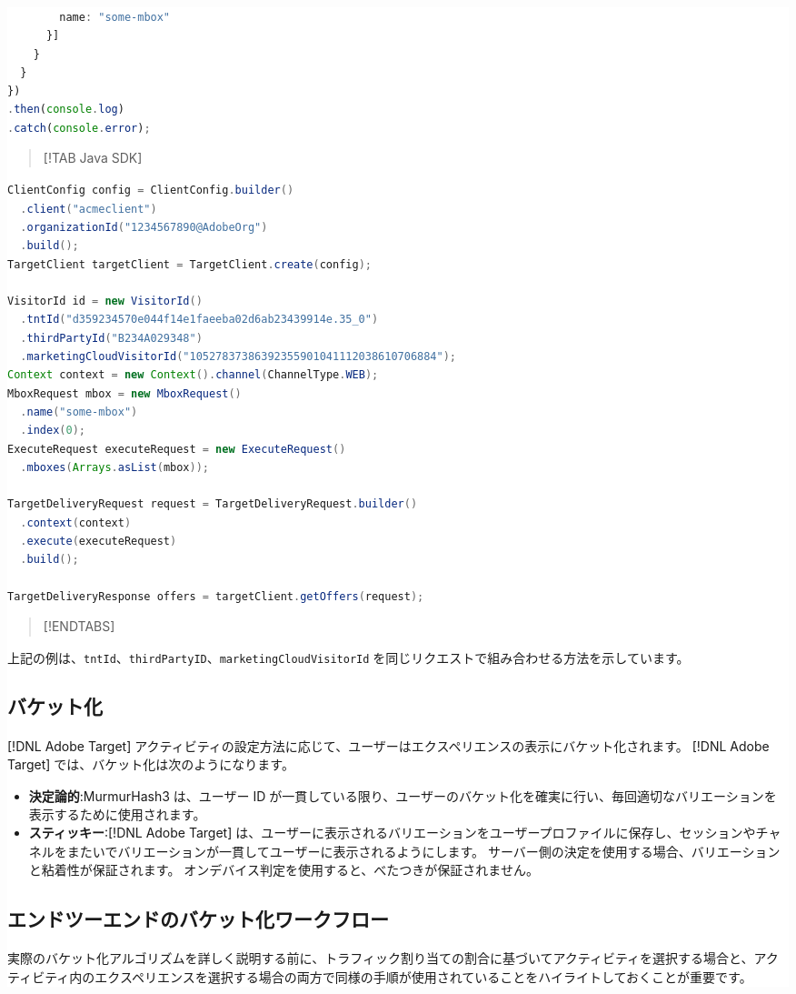 ```javascript {line-numbers="true"}
        name: "some-mbox"
      }]
    }
  }
})
.then(console.log)
.catch(console.error);
```

>[!TAB Java SDK]

```java {line-numbers="true"}
ClientConfig config = ClientConfig.builder()
  .client("acmeclient")
  .organizationId("1234567890@AdobeOrg")
  .build();
TargetClient targetClient = TargetClient.create(config);

VisitorId id = new VisitorId()
  .tntId("d359234570e044f14e1faeeba02d6ab23439914e.35_0")
  .thirdPartyId("B234A029348")
  .marketingCloudVisitorId("10527837386392355901041112038610706884");
Context context = new Context().channel(ChannelType.WEB);
MboxRequest mbox = new MboxRequest()
  .name("some-mbox")
  .index(0);
ExecuteRequest executeRequest = new ExecuteRequest()
  .mboxes(Arrays.asList(mbox));

TargetDeliveryRequest request = TargetDeliveryRequest.builder()
  .context(context)
  .execute(executeRequest)
  .build();

TargetDeliveryResponse offers = targetClient.getOffers(request);
```

>[!ENDTABS]

上記の例は、`tntId`、`thirdPartyID`、`marketingCloudVisitorId` を同じリクエストで組み合わせる方法を示しています。

## バケット化

[!DNL Adobe Target] アクティビティの設定方法に応じて、ユーザーはエクスペリエンスの表示にバケット化されます。 [!DNL Adobe Target] では、バケット化は次のようになります。

* **決定論的**:MurmurHash3 は、ユーザー ID が一貫している限り、ユーザーのバケット化を確実に行い、毎回適切なバリエーションを表示するために使用されます。
* **スティッキー**:[!DNL Adobe Target] は、ユーザーに表示されるバリエーションをユーザープロファイルに保存し、セッションやチャネルをまたいでバリエーションが一貫してユーザーに表示されるようにします。 サーバー側の決定を使用する場合、バリエーションと粘着性が保証されます。 オンデバイス判定を使用すると、べたつきが保証されません。

## エンドツーエンドのバケット化ワークフロー

実際のバケット化アルゴリズムを詳しく説明する前に、トラフィック割り当ての割合に基づいてアクティビティを選択する場合と、アクティビティ内のエクスペリエンスを選択する場合の両方で同様の手順が使用されていることをハイライトしておくことが重要です。

